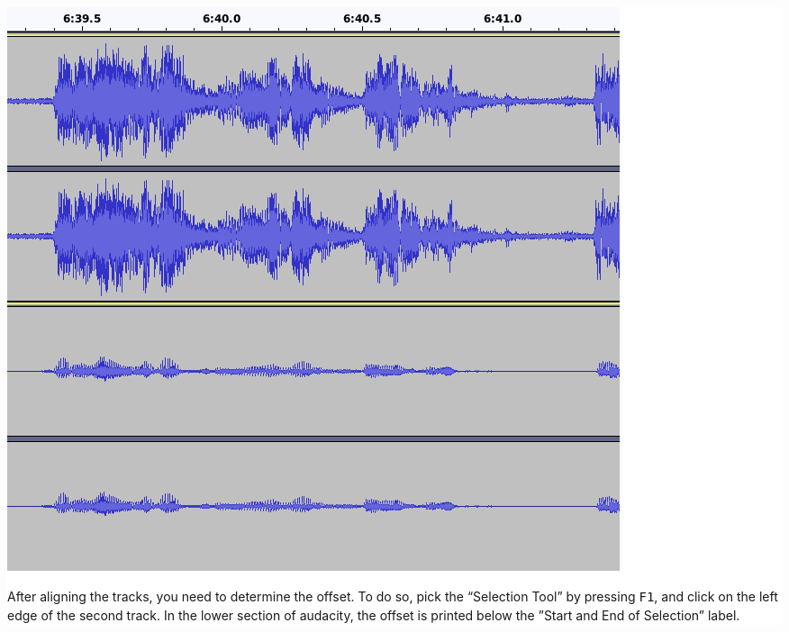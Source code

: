 ![Screenshot of aligned waveforms](audacity_aligned.png "Aligned waveforms")

After aligning the tracks, you need to determine the offset. To do so, pick the “Selection Tool” by
pressing <kbd>F1</kbd>, and click on the left edge of the second track. In the lower section of audacity,
the offset is printed below the ”Start and End of Selection” label.
